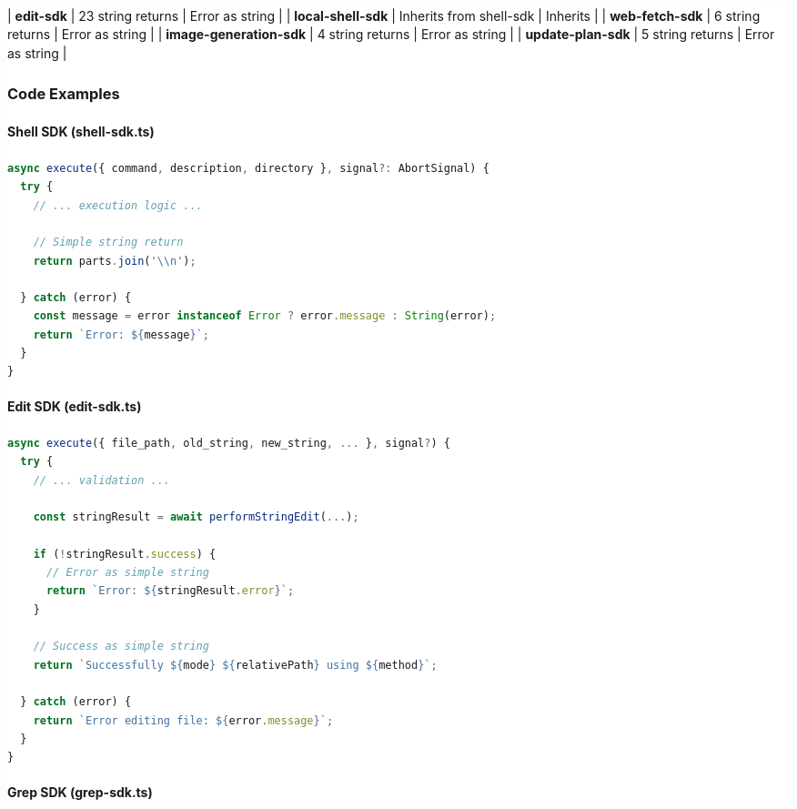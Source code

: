 | **edit-sdk** | 23 string returns | Error as string |
| **local-shell-sdk** | Inherits from shell-sdk | Inherits |
| **web-fetch-sdk** | 6 string returns | Error as string |
| **image-generation-sdk** | 4 string returns | Error as string |
| **update-plan-sdk** | 5 string returns | Error as string |

### Code Examples

#### Shell SDK (shell-sdk.ts)

```typescript
async execute({ command, description, directory }, signal?: AbortSignal) {
  try {
    // ... execution logic ...

    // Simple string return
    return parts.join('\\n');

  } catch (error) {
    const message = error instanceof Error ? error.message : String(error);
    return `Error: ${message}`;
  }
}
```

#### Edit SDK (edit-sdk.ts)

```typescript
async execute({ file_path, old_string, new_string, ... }, signal?) {
  try {
    // ... validation ...

    const stringResult = await performStringEdit(...);

    if (!stringResult.success) {
      // Error as simple string
      return `Error: ${stringResult.error}`;
    }

    // Success as simple string
    return `Successfully ${mode} ${relativePath} using ${method}`;

  } catch (error) {
    return `Error editing file: ${error.message}`;
  }
}
```

#### Grep SDK (grep-sdk.ts)
